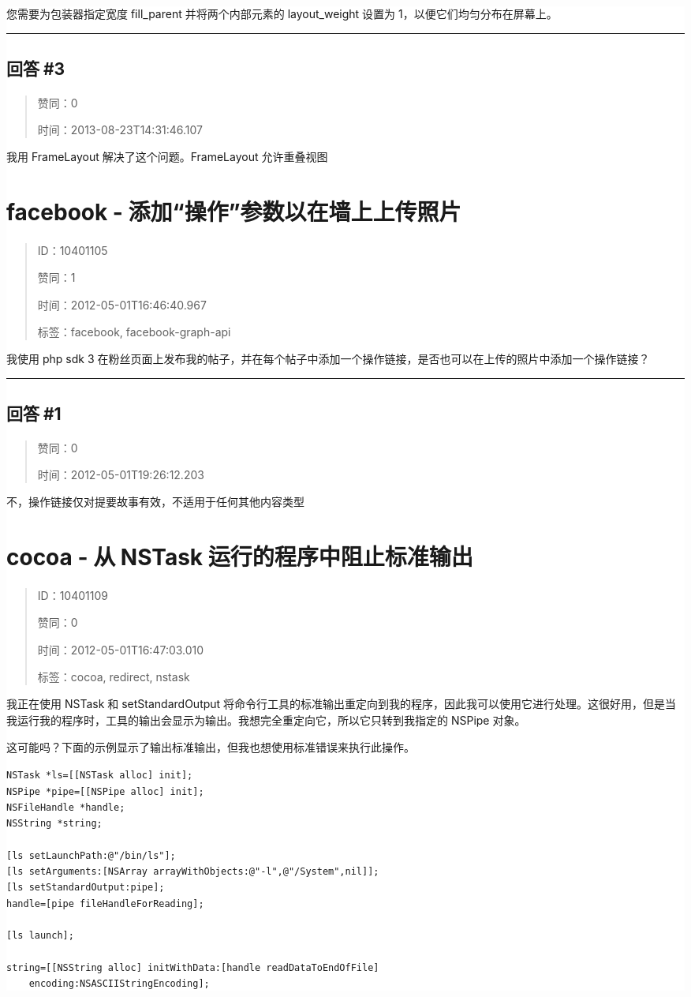 您需要为包装器指定宽度 fill_parent 并将两个内部元素的 layout_weight 设置为 1，以便它们均匀分布在屏幕上。

* * *

## 回答 #3

> 赞同：0
> 
> 时间：2013-08-23T14:31:46.107

我用 FrameLayout 解决了这个问题。FrameLayout 允许重叠视图

# facebook - 添加“操作”参数以在墙上上传照片

> ID：10401105
> 
> 赞同：1
> 
> 时间：2012-05-01T16:46:40.967
> 
> 标签：facebook, facebook-graph-api

我使用 php sdk 3 在粉丝页面上发布我的帖子，并在每个帖子中添加一个操作链接，是否也可以在上传的照片中添加一个操作链接？

* * *

## 回答 #1

> 赞同：0
> 
> 时间：2012-05-01T19:26:12.203

不，操作链接仅对提要故事有效，不适用于任何其他内容类型

# cocoa - 从 NSTask 运行的程序中阻止标准输出

> ID：10401109
> 
> 赞同：0
> 
> 时间：2012-05-01T16:47:03.010
> 
> 标签：cocoa, redirect, nstask

我正在使用 NSTask 和 setStandardOutput 将命令行工具的标准输出重定向到我的程序，因此我可以使用它进行处理。这很好用，但是当我运行我的程序时，工具的输出会显示为输出。我想完全重定向它，所以它只转到我指定的 NSPipe 对象。

这可能吗？下面的示例显示了输出标准输出，但我也想使用标准错误来执行此操作。

```
NSTask *ls=[[NSTask alloc] init];
NSPipe *pipe=[[NSPipe alloc] init];
NSFileHandle *handle;
NSString *string;

[ls setLaunchPath:@"/bin/ls"];
[ls setArguments:[NSArray arrayWithObjects:@"-l",@"/System",nil]];
[ls setStandardOutput:pipe];
handle=[pipe fileHandleForReading];

[ls launch];

string=[[NSString alloc] initWithData:[handle readDataToEndOfFile]
    encoding:NSASCIIStringEncoding]; 
```
